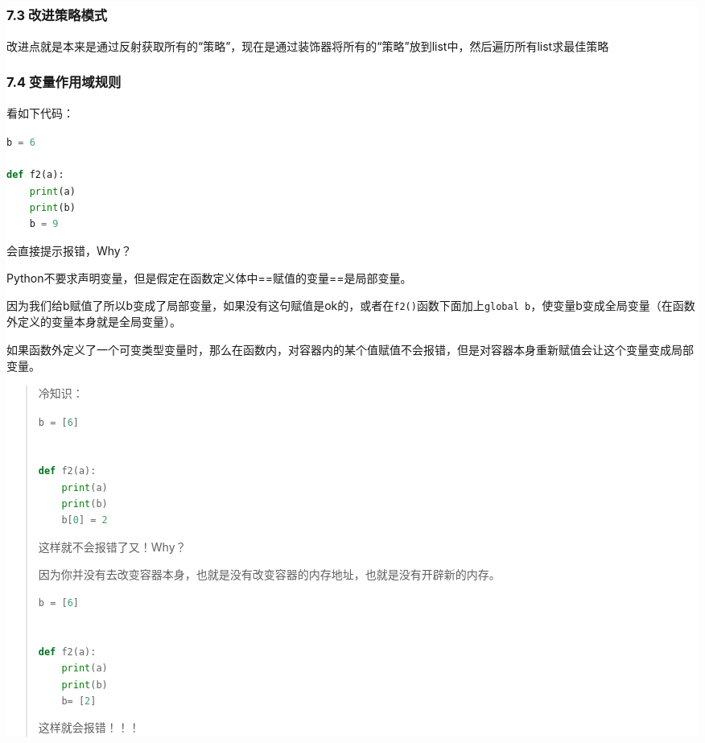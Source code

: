 

### 7.3 改进策略模式

改进点就是本来是通过反射获取所有的“策略”，现在是通过装饰器将所有的“策略”放到list中，然后遍历所有list求最佳策略



### 7.4 变量作用域规则

看如下代码：

```python
b = 6

def f2(a):
    print(a)
    print(b)
    b = 9

```

会直接提示报错，Why？

Python不要求声明变量，但是假定在函数定义体中==赋值的变量==是局部变量。

因为我们给b赋值了所以b变成了局部变量，如果没有这句赋值是ok的，或者在`f2()`函数下面加上`global b`，使变量b变成全局变量（在函数外定义的变量本身就是全局变量）。

如果函数外定义了一个可变类型变量时，那么在函数内，对容器内的某个值赋值不会报错，但是对容器本身重新赋值会让这个变量变成局部变量。

> 冷知识：
>
> ```python
> b = [6]
> 
> 
> def f2(a):
>     print(a)
>     print(b)
>     b[0] = 2
> 
> ```
>
> 这样就不会报错了又！Why？
>
> 因为你并没有去改变容器本身，也就是没有改变容器的内存地址，也就是没有开辟新的内存。
>
> ```python
> b = [6]
> 
> 
> def f2(a):
>     print(a)
>     print(b)
>     b= [2]
> 
> ```
>
> 这样就会报错！！！
